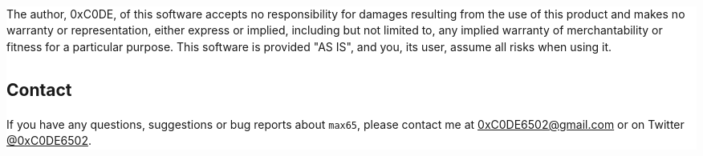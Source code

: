 The author, 0xC0DE, of this software accepts no responsibility for damages resulting from the use of this product and makes no warranty or representation, either express or implied, including but not limited to, any implied warranty of merchantability or fitness for a particular purpose. This software is provided "AS IS", and you, its user, assume all risks when using it.

## Contact

If you have any questions, suggestions or bug reports about `max65`, please contact me at [0xC0DE6502@gmail.com](mailto:0xC0DE6502@gmail.com) or on Twitter [@0xC0DE6502](https://twitter.com/0xC0DE6502).
